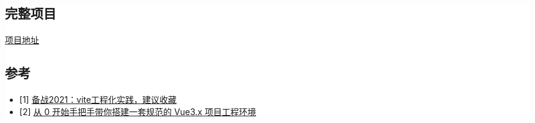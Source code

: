 ## 完整项目

[项目地址](https://github.com/keangj/vue3-vite-demo)


## 参考

- [1] [备战2021：vite工程化实践，建议收藏](https://juejin.cn/post/6910014283707318279#heading-9)
- [2] [从 0 开始手把手带你搭建一套规范的 Vue3.x 项目工程环境](https://juejin.cn/post/6951649464637636622#heading-8)